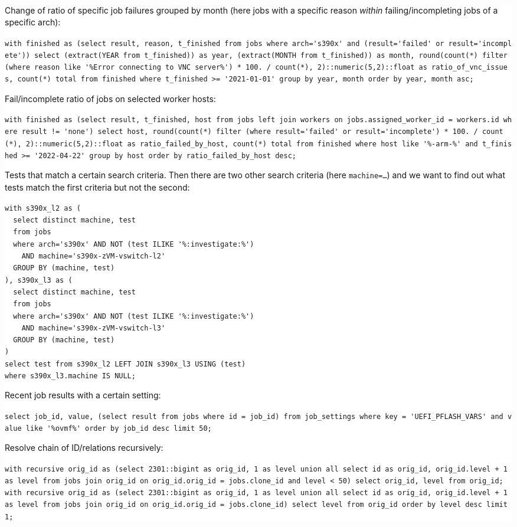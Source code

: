Change of ratio of specific job failures grouped by month (here jobs with a specific reason *within* failing/incompleting jobs of a specific arch):
```
with finished as (select result, reason, t_finished from jobs where arch='s390x' and (result='failed' or result='incomplete')) select (extract(YEAR from t_finished)) as year, (extract(MONTH from t_finished)) as month, round(count(*) filter (where reason like '%Error connecting to VNC server%') * 100. / count(*), 2)::numeric(5,2)::float as ratio_of_vnc_issues, count(*) total from finished where t_finished >= '2021-01-01' group by year, month order by year, month asc;
```


Fail/incomplete ratio of jobs on selected worker hosts:
```
with finished as (select result, t_finished, host from jobs left join workers on jobs.assigned_worker_id = workers.id where result != 'none') select host, round(count(*) filter (where result='failed' or result='incomplete') * 100. / count(*), 2)::numeric(5,2)::float as ratio_failed_by_host, count(*) total from finished where host like '%-arm-%' and t_finished >= '2022-04-22' group by host order by ratio_failed_by_host desc;
```

Tests that match a certain search criteria. Then there are two other search
criteria (here `machine=…`) and we want to find out what tests match the first
criteria but not the second:

```
with s390x_l2 as (
  select distinct machine, test
  from jobs
  where arch='s390x' AND NOT (test ILIKE '%:investigate:%')
    AND machine='s390x-zVM-vswitch-l2'
  GROUP BY (machine, test)
), s390x_l3 as (
  select distinct machine, test
  from jobs
  where arch='s390x' AND NOT (test ILIKE '%:investigate:%')
    AND machine='s390x-zVM-vswitch-l3'
  GROUP BY (machine, test)
)
select test from s390x_l2 LEFT JOIN s390x_l3 USING (test)
where s390x_l3.machine IS NULL;
```

Recent job results with a certain setting:
```
select job_id, value, (select result from jobs where id = job_id) from job_settings where key = 'UEFI_PFLASH_VARS' and value like '%ovmf%' order by job_id desc limit 50;
```

Resolve chain of ID/relations recursively:
```
with recursive orig_id as (select 2301::bigint as orig_id, 1 as level union all select id as orig_id, orig_id.level + 1 as level from jobs join orig_id on orig_id.orig_id = jobs.clone_id and level < 50) select orig_id, level from orig_id;
with recursive orig_id as (select 2301::bigint as orig_id, 1 as level union all select id as orig_id, orig_id.level + 1 as level from jobs join orig_id on orig_id.orig_id = jobs.clone_id) select level from orig_id order by level desc limit 1;
```
